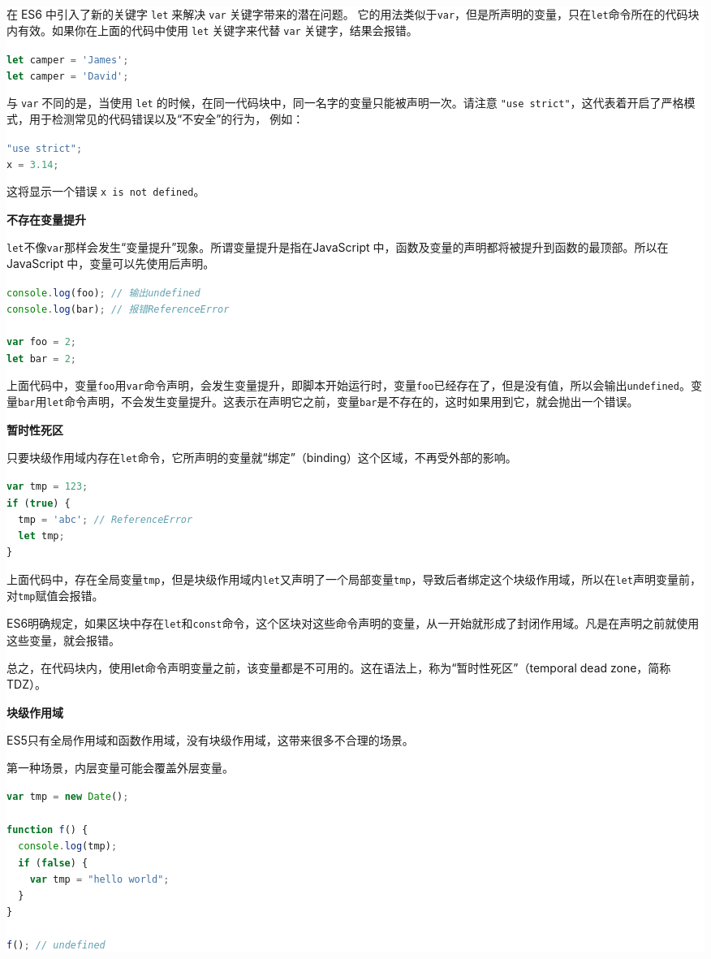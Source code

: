 在 ES6 中引入了新的关键字 `let` 来解决 `var` 关键字带来的潜在问题。 它的用法类似于`var`，但是所声明的变量，只在`let`命令所在的代码块内有效。如果你在上面的代码中使用 `let` 关键字来代替 `var` 关键字，结果会报错。

```javascript
let camper = 'James';
let camper = 'David';
```

与 `var` 不同的是，当使用 `let` 的时候，在同一代码块中，同一名字的变量只能被声明一次。请注意 `"use strict"`，这代表着开启了严格模式，用于检测常见的代码错误以及“不安全”的行为， 例如：

```javascript
"use strict";
x = 3.14;
```

这将显示一个错误 `x is not defined`。

**不存在变量提升**

`let`不像`var`那样会发生“变量提升”现象。所谓变量提升是指在JavaScript 中，函数及变量的声明都将被提升到函数的最顶部。所以在JavaScript 中，变量可以先使用后声明。

```js
console.log(foo); // 输出undefined
console.log(bar); // 报错ReferenceError

var foo = 2;
let bar = 2;
```

上面代码中，变量`foo`用`var`命令声明，会发生变量提升，即脚本开始运行时，变量`foo`已经存在了，但是没有值，所以会输出`undefined`。变量`bar`用`let`命令声明，不会发生变量提升。这表示在声明它之前，变量`bar`是不存在的，这时如果用到它，就会抛出一个错误。

**暂时性死区**

只要块级作用域内存在`let`命令，它所声明的变量就“绑定”（binding）这个区域，不再受外部的影响。

```javascript
var tmp = 123;
if (true) {
  tmp = 'abc'; // ReferenceError
  let tmp;
}
```

上面代码中，存在全局变量`tmp`，但是块级作用域内`let`又声明了一个局部变量`tmp`，导致后者绑定这个块级作用域，所以在`let`声明变量前，对`tmp`赋值会报错。

ES6明确规定，如果区块中存在`let`和`const`命令，这个区块对这些命令声明的变量，从一开始就形成了封闭作用域。凡是在声明之前就使用这些变量，就会报错。

总之，在代码块内，使用let命令声明变量之前，该变量都是不可用的。这在语法上，称为“暂时性死区”（temporal dead zone，简称TDZ）。

**块级作用域**

ES5只有全局作用域和函数作用域，没有块级作用域，这带来很多不合理的场景。

第一种场景，内层变量可能会覆盖外层变量。

```js
var tmp = new Date();

function f() {
  console.log(tmp);
  if (false) {
    var tmp = "hello world";
  }
}

f(); // undefined
```
